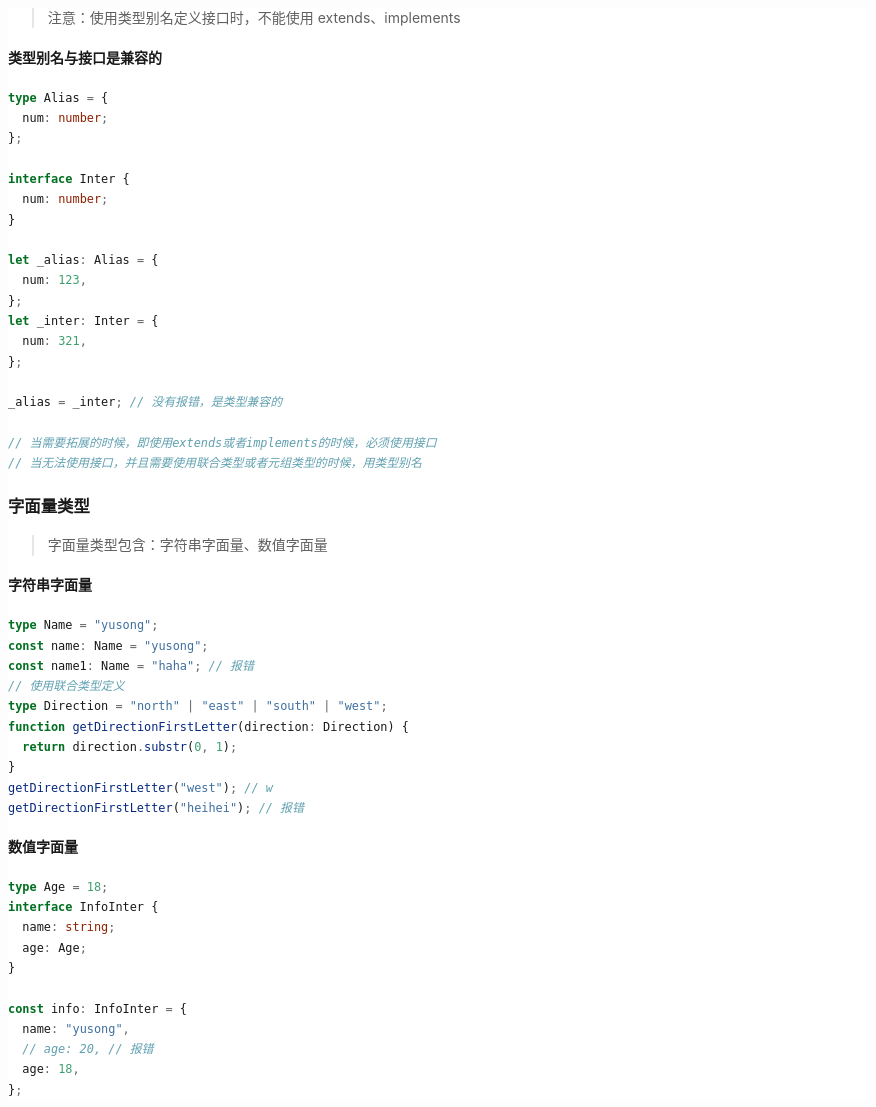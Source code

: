 ```typescript
```

> 注意：使用类型别名定义接口时，不能使用 extends、implements

#### 类型别名与接口是兼容的

```typescript
type Alias = {
  num: number;
};

interface Inter {
  num: number;
}

let _alias: Alias = {
  num: 123,
};
let _inter: Inter = {
  num: 321,
};

_alias = _inter; // 没有报错，是类型兼容的

// 当需要拓展的时候，即使用extends或者implements的时候，必须使用接口
// 当无法使用接口，并且需要使用联合类型或者元组类型的时候，用类型别名
```

### 字面量类型

> 字面量类型包含：字符串字面量、数值字面量

#### 字符串字面量

```typescript
type Name = "yusong";
const name: Name = "yusong";
const name1: Name = "haha"; // 报错
// 使用联合类型定义
type Direction = "north" | "east" | "south" | "west";
function getDirectionFirstLetter(direction: Direction) {
  return direction.substr(0, 1);
}
getDirectionFirstLetter("west"); // w
getDirectionFirstLetter("heihei"); // 报错
```

#### 数值字面量

```typescript
type Age = 18;
interface InfoInter {
  name: string;
  age: Age;
}

const info: InfoInter = {
  name: "yusong",
  // age: 20, // 报错
  age: 18,
};
```
